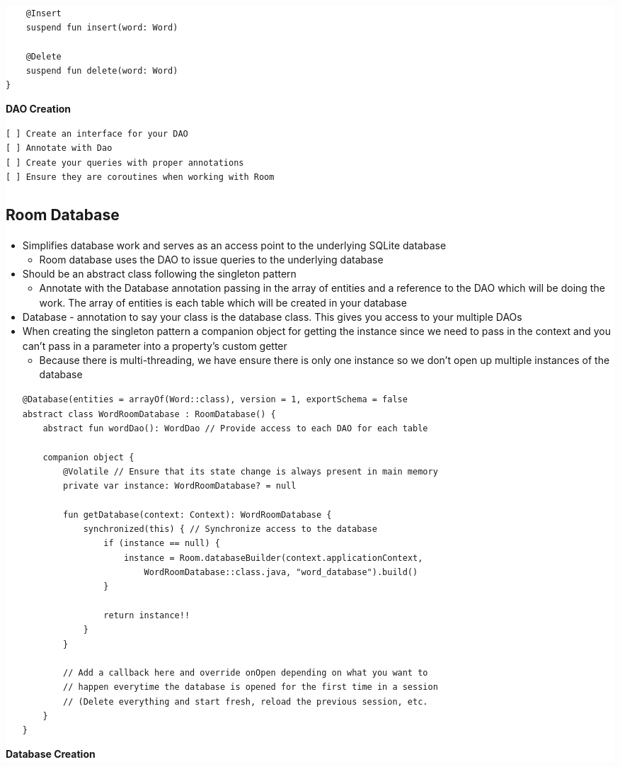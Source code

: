         @Insert
        suspend fun insert(word: Word)
    
        @Delete
        suspend fun delete(word: Word)
    }

**DAO Creation**

    [ ] Create an interface for your DAO
    [ ] Annotate with Dao
    [ ] Create your queries with proper annotations
    [ ] Ensure they are coroutines when working with Room 
## Room Database
- Simplifies database work and serves as an access point to the underlying SQLite database
    - Room database uses the DAO to issue queries to the underlying database
- Should be an abstract class following the singleton pattern 
    - Annotate with the Database annotation passing in the array of entities and a reference to the DAO which will be doing the work. The array of entities is each table which will be created in your database
- Database - annotation to say your class is the database class. This gives you access to your multiple DAOs
- When creating the singleton pattern a companion object for getting the instance since we need to pass in the context and you can’t pass in a parameter into a property’s custom getter
    - Because there is multi-threading, we have ensure there is only one instance so we don’t open up multiple instances of the database
    ```
    @Database(entities = arrayOf(Word::class), version = 1, exportSchema = false
    abstract class WordRoomDatabase : RoomDatabase() {
        abstract fun wordDao(): WordDao // Provide access to each DAO for each table
        
        companion object {
            @Volatile // Ensure that its state change is always present in main memory
            private var instance: WordRoomDatabase? = null
        
            fun getDatabase(context: Context): WordRoomDatabase {
                synchronized(this) { // Synchronize access to the database
                    if (instance == null) {
                        instance = Room.databaseBuilder(context.applicationContext, 
                            WordRoomDatabase::class.java, "word_database").build()
                    }
                
                    return instance!!
                }
            }
    
            // Add a callback here and override onOpen depending on what you want to 
            // happen everytime the database is opened for the first time in a session
            // (Delete everything and start fresh, reload the previous session, etc.
        }
    }

**Database Creation**
